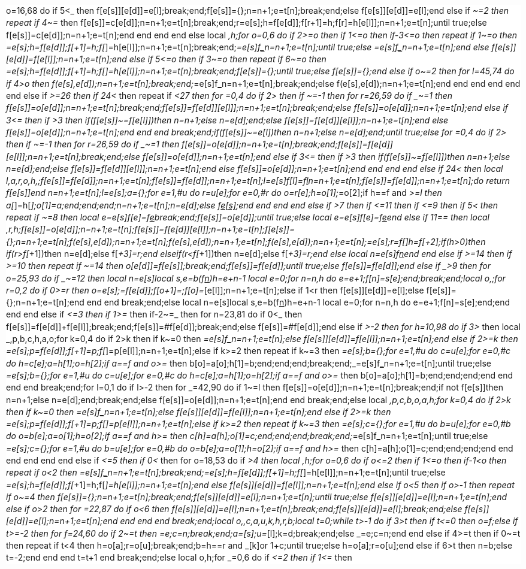 o=16,68 do if 5<_ then f[e[s]][e[d]]=e[l];break;end;f[e[s]]={};n=n+1;e=t[n];break;end;else f[e[s]][e[d]]=e[l];end else if _~=2 then repeat if 4~=_ then f[e[s]]=c[e[d]];n=n+1;e=t[n];break;end;r=e[s];h=f[e[d]];f[r+1]=h;f[r]=h[e[l]];n=n+1;e=t[n];until true;else f[e[s]]=c[e[d]];n=n+1;e=t[n];end end end end else local _,h;for o=0,6 do if 2>=o then if 1<=o then if-3<=o then repeat if 1~=o then _=e[s];h=f[e[d]];f[_+1]=h;f[_]=h[e[l]];n=n+1;e=t[n];break;end;_=e[s]f[_](r(f,_+1,e[d]))n=n+1;e=t[n];until true;else _=e[s]f[_](r(f,_+1,e[d]))n=n+1;e=t[n];end else f[e[s]][e[d]]=f[e[l]];n=n+1;e=t[n];end else if 5<=o then if 3~=o then repeat if 6~=o then _=e[s];h=f[e[d]];f[_+1]=h;f[_]=h[e[l]];n=n+1;e=t[n];break;end;f[e[s]]={};until true;else f[e[s]]={};end else if o~=2 then for l=45,74 do if 4>o then f(e[s],e[d]);n=n+1;e=t[n];break;end;_=e[s]f[_](r(f,_+1,e[d]))n=n+1;e=t[n];break;end;else f(e[s],e[d]);n=n+1;e=t[n];end end end end end end else if _>=26 then if 24<_ then repeat if _<27 then for _=0,4 do if 2>_ then if _~=-1 then for r=26,59 do if _~=1 then f[e[s]]=o[e[d]];n=n+1;e=t[n];break;end;f[e[s]]=f[e[d]][e[l]];n=n+1;e=t[n];break;end;else f[e[s]]=o[e[d]];n=n+1;e=t[n];end else if 3<=_ then if _>3 then if(f[e[s]]~=f[e[l]])then n=n+1;else n=e[d];end;else f[e[s]]=f[e[d]][e[l]];n=n+1;e=t[n];end else f[e[s]]=o[e[d]];n=n+1;e=t[n];end end end break;end;if(f[e[s]]~=e[l])then n=n+1;else n=e[d];end;until true;else for _=0,4 do if 2>_ then if _~=-1 then for r=26,59 do if _~=1 then f[e[s]]=o[e[d]];n=n+1;e=t[n];break;end;f[e[s]]=f[e[d]][e[l]];n=n+1;e=t[n];break;end;else f[e[s]]=o[e[d]];n=n+1;e=t[n];end else if 3<=_ then if _>3 then if(f[e[s]]~=f[e[l]])then n=n+1;else n=e[d];end;else f[e[s]]=f[e[d]][e[l]];n=n+1;e=t[n];end else f[e[s]]=o[e[d]];n=n+1;e=t[n];end end end end else if 24<_ then local l,a,r,o,h,_;f[e[s]]=f[e[d]];n=n+1;e=t[n];f[e[s]]=f[e[d]];n=n+1;e=t[n];l=e[s]f[l]=f[l](f[l+1])n=n+1;e=t[n];f[e[s]]=f[e[d]];n=n+1;e=t[n];do return f[e[s]]end n=n+1;e=t[n];l=e[s];a={};for e=1,#u do r=u[e];for e=0,#r do o=r[e];h=o[1];_=o[2];if h==f and _>=l then a[_]=h[_];o[1]=a;end;end;end;n=n+1;e=t[n];n=e[d];else f[e[s]]();end end end end else if _>7 then if _<=11 then if _<=9 then if 5<_ then repeat if _~=8 then local e=e[s]f[e]=f[e](r(f,e+1,h))break;end;f[e[s]]=o[e[d]];until true;else local e=e[s]f[e]=f[e](r(f,e+1,h))end else if 11==_ then local _,r,h;f[e[s]]=o[e[d]];n=n+1;e=t[n];f[e[s]]=f[e[d]][e[l]];n=n+1;e=t[n];f[e[s]]={};n=n+1;e=t[n];f(e[s],e[d]);n=n+1;e=t[n];f(e[s],e[d]);n=n+1;e=t[n];f(e[s],e[d]);n=n+1;e=t[n];_=e[s];r=f[_]h=f[_+2];if(h>0)then if(r>f[_+1])then n=e[d];else f[_+3]=r;end elseif(r<f[_+1])then n=e[d];else f[_+3]=r;end else local n=e[s]f[n](r(f,n+1,e[d]))end end else if _>=14 then if _>=10 then repeat if _~=14 then o[e[d]]=f[e[s]];break;end;f[e[s]]=f[e[d]];until true;else f[e[s]]=f[e[d]];end else if _>9 then for o=25,93 do if _~=12 then local n=e[s]local s,e=b(f[n](r(f,n+1,e[d])))h=e+n-1 local e=0;for n=n,h do e=e+1;f[n]=s[e];end;break;end;local o,_;for r=0,2 do if 0>=r then o=e[s];_=f[e[d]];f[o+1]=_;f[o]=_[e[l]];n=n+1;e=t[n];else if 1<r then f[e[s]][e[d]]=e[l];else f[e[s]]={};n=n+1;e=t[n];end end end break;end;else local n=e[s]local s,e=b(f[n](r(f,n+1,e[d])))h=e+n-1 local e=0;for n=n,h do e=e+1;f[n]=s[e];end;end end end else if _<=3 then if 1>=_ then if-2~=_ then for n=23,81 do if 0<_ then f[e[s]]=f[e[d]]+f[e[l]];break;end;f[e[s]]=#f[e[d]];break;end;else f[e[s]]=#f[e[d]];end else if _>-2 then for h=10,98 do if 3>_ then local _,p,b,c,h,a,o;for k=0,4 do if 2>k then if k~=0 then _=e[s]f[_](r(f,_+1,e[d]))n=n+1;e=t[n];else f[e[s]][e[d]]=f[e[l]];n=n+1;e=t[n];end else if 2>=k then _=e[s];p=f[e[d]];f[_+1]=p;f[_]=p[e[l]];n=n+1;e=t[n];else if k>=2 then repeat if k~=3 then _=e[s];b={};for e=1,#u do c=u[e];for e=0,#c do h=c[e];a=h[1];o=h[2];if a==f and o>=_ then b[o]=a[o];h[1]=b;end;end;end;break;end;_=e[s]f[_](f[_+1])n=n+1;e=t[n];until true;else _=e[s];b={};for e=1,#u do c=u[e];for e=0,#c do h=c[e];a=h[1];o=h[2];if a==f and o>=_ then b[o]=a[o];h[1]=b;end;end;end;end end end end break;end;for l=0,1 do if l>-2 then for _=42,90 do if 1~=l then f[e[s]]=o[e[d]];n=n+1;e=t[n];break;end;if not f[e[s]]then n=n+1;else n=e[d];end;break;end;else f[e[s]]=o[e[d]];n=n+1;e=t[n];end end break;end;else local _,p,c,b,o,a,h;for k=0,4 do if 2>k then if k~=0 then _=e[s]f[_](r(f,_+1,e[d]))n=n+1;e=t[n];else f[e[s]][e[d]]=f[e[l]];n=n+1;e=t[n];end else if 2>=k then _=e[s];p=f[e[d]];f[_+1]=p;f[_]=p[e[l]];n=n+1;e=t[n];else if k>=2 then repeat if k~=3 then _=e[s];c={};for e=1,#u do b=u[e];for e=0,#b do o=b[e];a=o[1];h=o[2];if a==f and h>=_ then c[h]=a[h];o[1]=c;end;end;end;break;end;_=e[s]f[_](f[_+1])n=n+1;e=t[n];until true;else _=e[s];c={};for e=1,#u do b=u[e];for e=0,#b do o=b[e];a=o[1];h=o[2];if a==f and h>=_ then c[h]=a[h];o[1]=c;end;end;end;end end end end end end else if _<=5 then if 0<_ then for o=18,53 do if _>4 then local _,h;for o=0,6 do if o<=2 then if 1<=o then if-1<o then repeat if o<2 then _=e[s]f[_](r(f,_+1,e[d]))n=n+1;e=t[n];break;end;_=e[s];h=f[e[d]];f[_+1]=h;f[_]=h[e[l]];n=n+1;e=t[n];until true;else _=e[s];h=f[e[d]];f[_+1]=h;f[_]=h[e[l]];n=n+1;e=t[n];end else f[e[s]][e[d]]=f[e[l]];n=n+1;e=t[n];end else if o<5 then if o>-1 then repeat if o~=4 then f[e[s]]={};n=n+1;e=t[n];break;end;f[e[s]][e[d]]=e[l];n=n+1;e=t[n];until true;else f[e[s]][e[d]]=e[l];n=n+1;e=t[n];end else if o>2 then for _=22,87 do if o<6 then f[e[s]][e[d]]=e[l];n=n+1;e=t[n];break;end;f[e[s]][e[d]]=e[l];break;end;else f[e[s]][e[d]]=e[l];n=n+1;e=t[n];end end end end break;end;local o,_,c,a,u,k,h,r,b;local t=0;while t>-1 do if 3>t then if t<=0 then o=f;else if t>=-2 then for f=24,60 do if 2~=t then _=e;c=n;break;end;a=_[s];u=_[l];k=d;break;end;else _=e;c=n;end end else if 4>=t then if 0~=t then repeat if t<4 then h=o[a];r=o[u];break;end;b=h==r and _[k]or 1+c;until true;else h=o[a];r=o[u];end else if 6>t then n=b;else t=-2;end end end t=t+1 end break;end;else local o,h;for _=0,6 do if _<=2 then if 1<=_ then